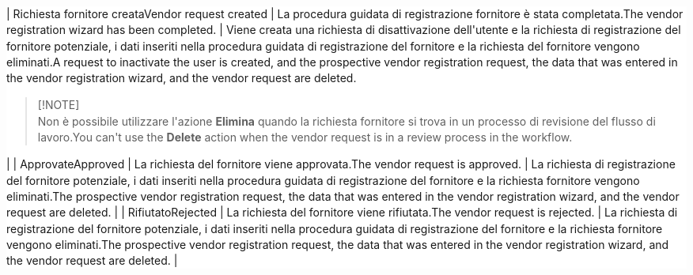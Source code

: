 |  <span data-ttu-id="d9d77-287">Richiesta fornitore creata</span><span class="sxs-lookup"><span data-stu-id="d9d77-287">Vendor request created</span></span>  |                                                                     <span data-ttu-id="d9d77-288">La procedura guidata di registrazione fornitore è stata completata.</span><span class="sxs-lookup"><span data-stu-id="d9d77-288">The vendor registration wizard has been completed.</span></span>                                                                      | <span data-ttu-id="d9d77-289">Viene creata una richiesta di disattivazione dell'utente e la richiesta di registrazione del fornitore potenziale, i dati inseriti nella procedura guidata di registrazione del fornitore e la richiesta del fornitore vengono eliminati.</span><span class="sxs-lookup"><span data-stu-id="d9d77-289">A request to inactivate the user is created, and the prospective vendor registration request, the data that was entered in the vendor registration wizard, and the vendor request are deleted.</span></span><blockquote>[!NOTE]<br><span data-ttu-id="d9d77-290">Non è possibile utilizzare l'azione <strong>Elimina</strong> quando la richiesta fornitore si trova in un processo di revisione del flusso di lavoro.</span><span class="sxs-lookup"><span data-stu-id="d9d77-290">You can't use the <strong>Delete</strong> action when the vendor request is in a review process in the workflow.</span></span></blockquote> |
|         <span data-ttu-id="d9d77-291">Approvate</span><span class="sxs-lookup"><span data-stu-id="d9d77-291">Approved</span></span>         |                                                                               <span data-ttu-id="d9d77-292">La richiesta del fornitore viene approvata.</span><span class="sxs-lookup"><span data-stu-id="d9d77-292">The vendor request is approved.</span></span>                                                                               |                                                                                                   <span data-ttu-id="d9d77-293">La richiesta di registrazione del fornitore potenziale, i dati inseriti nella procedura guidata di registrazione del fornitore e la richiesta fornitore vengono eliminati.</span><span class="sxs-lookup"><span data-stu-id="d9d77-293">The prospective vendor registration request, the data that was entered in the vendor registration wizard, and the vendor request are deleted.</span></span>                                                                                                    |
|         <span data-ttu-id="d9d77-294">Rifiutato</span><span class="sxs-lookup"><span data-stu-id="d9d77-294">Rejected</span></span>         |                                                                               <span data-ttu-id="d9d77-295">La richiesta del fornitore viene rifiutata.</span><span class="sxs-lookup"><span data-stu-id="d9d77-295">The vendor request is rejected.</span></span>                                                                               |                                                                                                   <span data-ttu-id="d9d77-296">La richiesta di registrazione del fornitore potenziale, i dati inseriti nella procedura guidata di registrazione del fornitore e la richiesta fornitore vengono eliminati.</span><span class="sxs-lookup"><span data-stu-id="d9d77-296">The prospective vendor registration request, the data that was entered in the vendor registration wizard, and the vendor request are deleted.</span></span>                                                                                                    |

